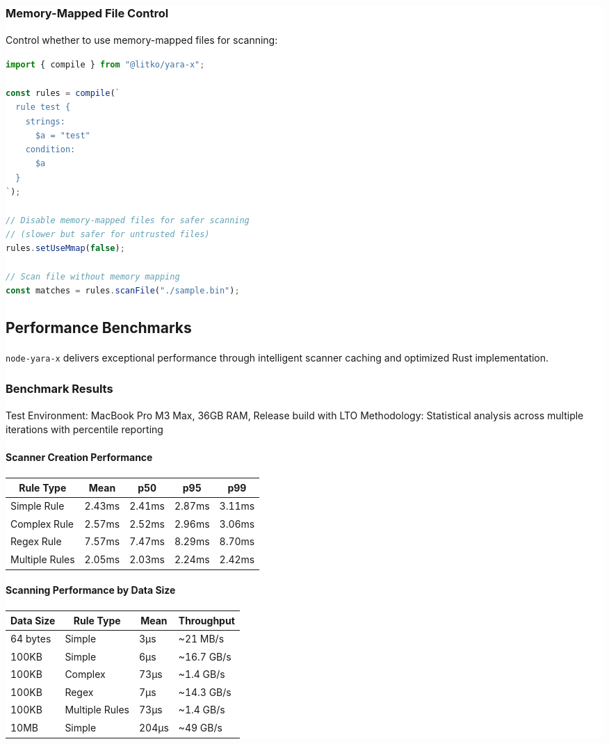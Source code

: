 ### Memory-Mapped File Control

Control whether to use memory-mapped files for scanning:

```javascript
import { compile } from "@litko/yara-x";

const rules = compile(`
  rule test {
    strings:
      $a = "test"
    condition:
      $a
  }
`);

// Disable memory-mapped files for safer scanning
// (slower but safer for untrusted files)
rules.setUseMmap(false);

// Scan file without memory mapping
const matches = rules.scanFile("./sample.bin");
```

## Performance Benchmarks

`node-yara-x` delivers exceptional performance through intelligent scanner caching and optimized Rust implementation.

### Benchmark Results

Test Environment: MacBook Pro M3 Max, 36GB RAM, Release build with LTO
Methodology: Statistical analysis across multiple iterations with percentile reporting

#### Scanner Creation Performance

| Rule Type      | Mean   | p50    | p95    | p99    |
| -------------- | ------ | ------ | ------ | ------ |
| Simple Rule    | 2.43ms | 2.41ms | 2.87ms | 3.11ms |
| Complex Rule   | 2.57ms | 2.52ms | 2.96ms | 3.06ms |
| Regex Rule     | 7.57ms | 7.47ms | 8.29ms | 8.70ms |
| Multiple Rules | 2.05ms | 2.03ms | 2.24ms | 2.42ms |

#### Scanning Performance by Data Size

| Data Size | Rule Type      | Mean  | Throughput |
| --------- | -------------- | ----- | ---------- |
| 64 bytes  | Simple         | 3μs   | ~21 MB/s   |
| 100KB     | Simple         | 6μs   | ~16.7 GB/s |
| 100KB     | Complex        | 73μs  | ~1.4 GB/s  |
| 100KB     | Regex          | 7μs   | ~14.3 GB/s |
| 100KB     | Multiple Rules | 73μs  | ~1.4 GB/s  |
| 10MB      | Simple         | 204μs | ~49 GB/s   |
